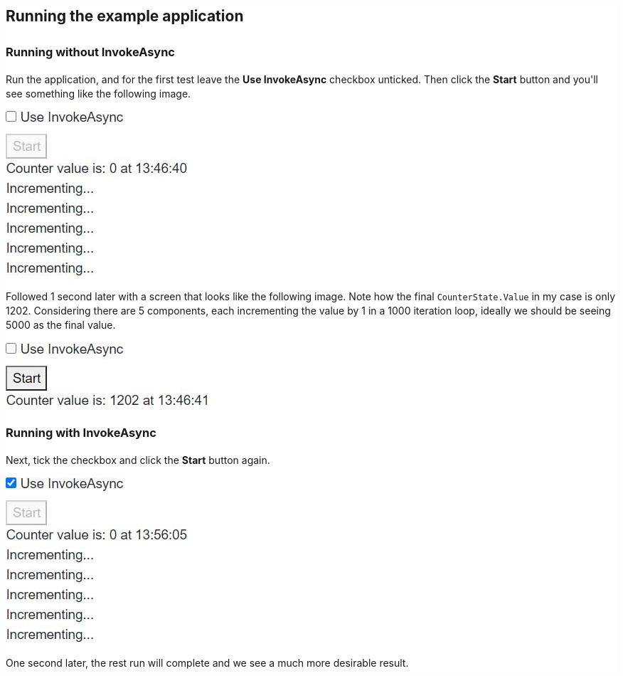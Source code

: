 ## Running the example application

### Running without InvokeAsync

Run the application, and for the first test leave the **Use InvokeAsync** checkbox unticked. Then click the **Start** button and you'll see something like the following image.

![](images/ThreadingWithInvokeAsyncOff.jpg)

Followed 1 second later with a screen that looks like the following image. Note how the final `CounterState.Value` in my case is only 1202. Considering there are 5 components, each incrementing the value by 1 in a 1000 iteration loop, ideally we should be seeing 5000 as the final value.

![](images/ThreadingWithInvokeAsyncOff2.jpg)

### Running with InvokeAsync

Next, tick the checkbox and click the **Start** button again.

![](images/ThreadingWithInvokeAsyncOn.jpg)

One second later, the rest run will complete and we see a much more desirable result.
